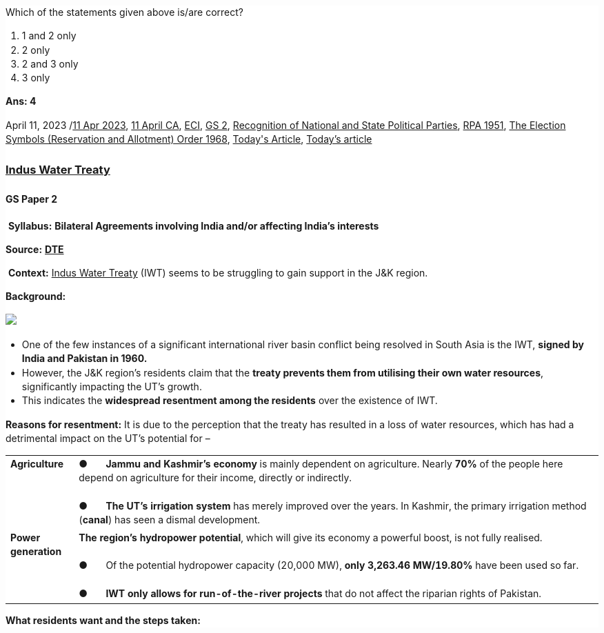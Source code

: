 Which of the statements given above is/are correct?

1. 1 and 2 only
2. 2 only
3. 2 and 3 only
4. 3 only

**Ans: 4**

April 11, 2023 /[11 Apr 2023](https://www.insightsonindia.com/category/11-apr-2023/ "11 Apr 2023"), [11 April CA](https://www.insightsonindia.com/tag/11-april-ca/ "11 April CA"), [ECI](https://www.insightsonindia.com/tag/eci/ "ECI"), [GS 2](https://www.insightsonindia.com/tag/gs-2/ "GS 2"), [Recognition of National and State Political Parties](https://www.insightsonindia.com/tag/recognition-of-national-and-state-political-parties/ "Recognition of National and State Political Parties"), [RPA 1951](https://www.insightsonindia.com/tag/rpa-1951/ "RPA 1951"), [The Election Symbols (Reservation and Allotment) Order 1968](https://www.insightsonindia.com/tag/the-election-symbols-reservation-and-allotment-order-1968/ "The Election Symbols (Reservation and Allotment) Order 1968"), [Today's Article](https://www.insightsonindia.com/category/today-article/ "Today's Article"), [Today’s article](https://www.insightsonindia.com/tag/todays-article/ "Today’s article")

### [Indus Water Treaty](https://www.insightsonindia.com/2023/04/11/indus-water-treaty-3/)

#### **GS Paper 2**

 **Syllabus:** **Bilateral Agreements involving India and/or affecting India’s interests**

**Source:** [**DTE**](https://www.downtoearth.org.in/blog/water/indus-water-treaty-has-it-prevented-jammu-kashmir-from-using-their-own-resources--88689)

 **Context:** [Indus Water Treaty](https://www.insightsonindia.com/international-relations/india-and-its-neighborhood/indo-pakistan-relations/indus-water-treaty/) (IWT) seems to be struggling to gain support in the J&K region.

**Background:** 

[![](https://www.insightsonindia.com/wp-content/uploads/2023/01/indus.jpg?is-pending-load=1)](https://www.insightsonindia.com/wp-content/uploads/2023/01/indus.jpg)

- One of the few instances of a significant international river basin conflict being resolved in South Asia is the IWT, **signed by India and Pakistan in 1960.**
- However, the J&K region’s residents claim that the **treaty prevents them from utilising their own water resources**, significantly impacting the UT’s growth.
- This indicates the **widespread resentment among the residents** over the existence of IWT.

**Reasons for resentment:** It is due to the perception that the treaty has resulted in a loss of water resources, which has had a detrimental impact on the UT’s potential for –

|   |   |
|---|---|
|**Agriculture**|●       **Jammu and Kashmir’s economy** is mainly dependent on agriculture. Nearly **70%** of the people here depend on agriculture for their income, directly or indirectly.<br><br>●       **The UT’s irrigation system** has merely improved over the years. In Kashmir, the primary irrigation method (**canal**) has seen a dismal development.|
|**Power generation**|**The region’s hydropower potential**, which will give its economy a powerful boost, is not fully realised.<br><br>●       Of the potential hydropower capacity (20,000 MW), **only 3,263.46 MW/19.80%** have been used so far.<br><br>●       **IWT only allows for run-of-the-river projects** that do not affect the riparian rights of Pakistan.|

**What residents want and the steps taken:**
